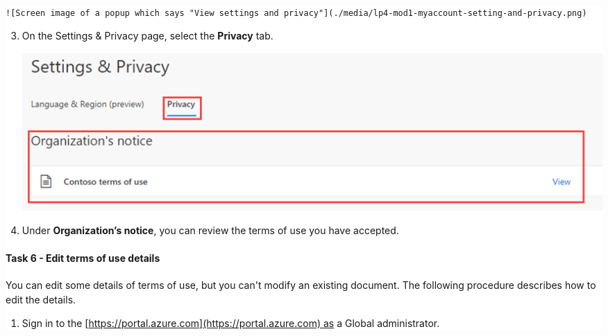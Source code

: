    ![Screen image of a popup which says "View settings and privacy"](./media/lp4-mod1-myaccount-setting-and-privacy.png)

3. On the Settings & Privacy page, select the **Privacy** tab.

    ![Screen image displaying the settings and privacy page with organization's notes highlighted](./media/lp4-mod1-myaccount-setting-and-privacy-org-notes.png)

4. Under **Organization’s notice**, you can review the terms of use you have accepted.

#### Task 6 - Edit terms of use details

You can edit some details of terms of use, but you can't modify an existing document. The following procedure describes how to edit the details.

1. Sign in to the [https://portal.azure.com](https://portal.azure.com) as a Global administrator.
